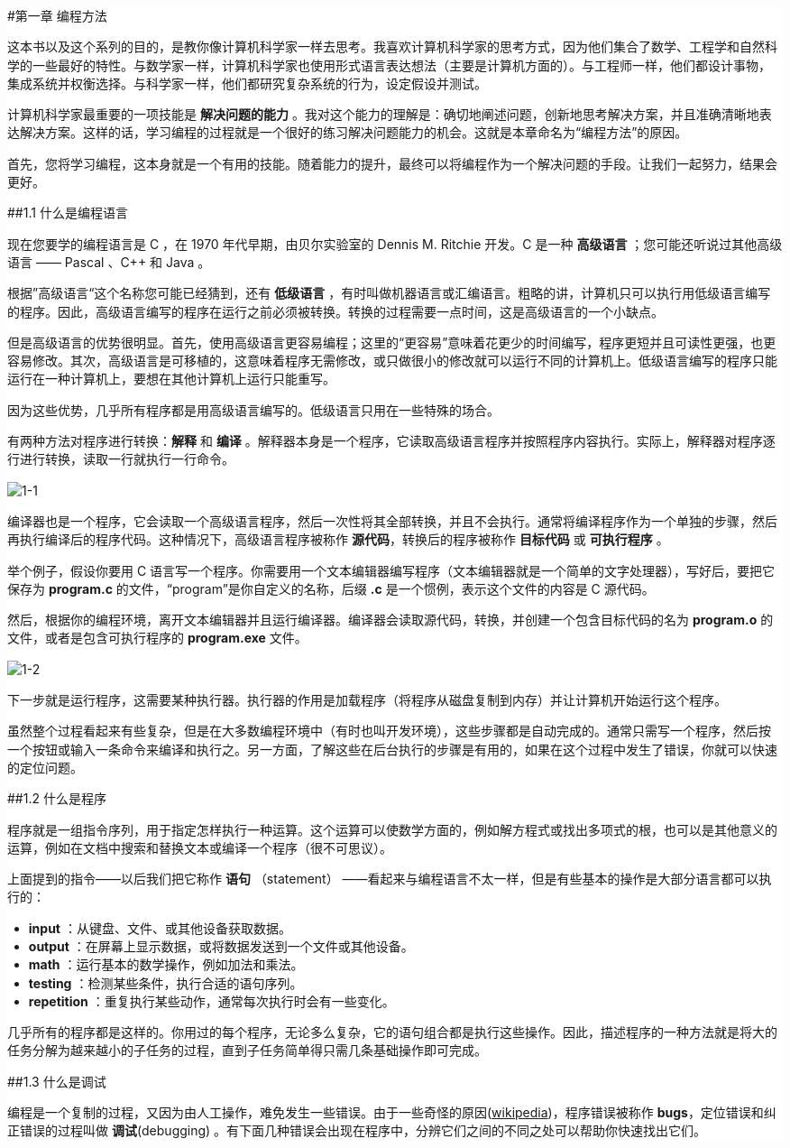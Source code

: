 #第一章 编程方法

这本书以及这个系列的目的，是教你像计算机科学家一样去思考。我喜欢计算机科学家的思考方式，因为他们集合了数学、工程学和自然科学的一些最好的特性。与数学家一样，计算机科学家也使用形式语言表达想法（主要是计算机方面的）。与工程师一样，他们都设计事物，集成系统并权衡选择。与科学家一样，他们都研究复杂系统的行为，设定假设并测试。

计算机科学家最重要的一项技能是 **解决问题的能力** 。我对这个能力的理解是：确切地阐述问题，创新地思考解决方案，并且准确清晰地表达解决方案。这样的话，学习编程的过程就是一个很好的练习解决问题能力的机会。这就是本章命名为“编程方法”的原因。

首先，您将学习编程，这本身就是一个有用的技能。随着能力的提升，最终可以将编程作为一个解决问题的手段。让我们一起努力，结果会更好。

##1.1 什么是编程语言

现在您要学的编程语言是 C ，在 1970 年代早期，由贝尔实验室的 Dennis M. Ritchie 开发。C 是一种 **高级语言** ；您可能还听说过其他高级语言 —— Pascal 、C++ 和 Java 。

根据”高级语言“这个名称您可能已经猜到，还有 **低级语言** ，有时叫做机器语言或汇编语言。粗略的讲，计算机只可以执行用低级语言编写的程序。因此，高级语言编写的程序在运行之前必须被转换。转换的过程需要一点时间，这是高级语言的一个小缺点。

但是高级语言的优势很明显。首先，使用高级语言更容易编程；这里的“更容易”意味着花更少的时间编写，程序更短并且可读性更强，也更容易修改。其次，高级语言是可移植的，这意味着程序无需修改，或只做很小的修改就可以运行不同的计算机上。低级语言编写的程序只能运行在一种计算机上，要想在其他计算机上运行只能重写。

因为这些优势，几乎所有程序都是用高级语言编写的。低级语言只用在一些特殊的场合。

有两种方法对程序进行转换：**解释** 和 **编译** 。解释器本身是一个程序，它读取高级语言程序并按照程序内容执行。实际上，解释器对程序逐行进行转换，读取一行就执行一行命令。

![1-1](http://imgout.ph.126.net/14516017/1-1.jpg)

编译器也是一个程序，它会读取一个高级语言程序，然后一次性将其全部转换，并且不会执行。通常将编译程序作为一个单独的步骤，然后再执行编译后的程序代码。这种情况下，高级语言程序被称作 **源代码**，转换后的程序被称作 **目标代码** 或 **可执行程序** 。

举个例子，假设你要用 C 语言写一个程序。你需要用一个文本编辑器编写程序（文本编辑器就是一个简单的文字处理器），写好后，要把它保存为 **program.c** 的文件，“program”是你自定义的名称，后缀 **.c** 是一个惯例，表示这个文件的内容是 C 源代码。

然后，根据你的编程环境，离开文本编辑器并且运行编译器。编译器会读取源代码，转换，并创建一个包含目标代码的名为 **program.o** 的文件，或者是包含可执行程序的 **program.exe** 文件。

![1-2](http://imgout.ph.126.net/14516018/1-2.jpg)

下一步就是运行程序，这需要某种执行器。执行器的作用是加载程序（将程序从磁盘复制到内存）并让计算机开始运行这个程序。

虽然整个过程看起来有些复杂，但是在大多数编程环境中（有时也叫开发环境），这些步骤都是自动完成的。通常只需写一个程序，然后按一个按钮或输入一条命令来编译和执行之。另一方面，了解这些在后台执行的步骤是有用的，如果在这个过程中发生了错误，你就可以快速的定位问题。

##1.2 什么是程序

程序就是一组指令序列，用于指定怎样执行一种运算。这个运算可以使数学方面的，例如解方程式或找出多项式的根，也可以是其他意义的运算，例如在文档中搜索和替换文本或编译一个程序（很不可思议）。

上面提到的指令——以后我们把它称作 **语句** （statement） ——看起来与编程语言不太一样，但是有些基本的操作是大部分语言都可以执行的：

* **input** ：从键盘、文件、或其他设备获取数据。
* **output** ：在屏幕上显示数据，或将数据发送到一个文件或其他设备。
* **math** ：运行基本的数学操作，例如加法和乘法。
* **testing** ：检测某些条件，执行合适的语句序列。
* **repetition** ：重复执行某些动作，通常每次执行时会有一些变化。

几乎所有的程序都是这样的。你用过的每个程序，无论多么复杂，它的语句组合都是执行这些操作。因此，描述程序的一种方法就是将大的任务分解为越来越小的子任务的过程，直到子任务简单得只需几条基础操作即可完成。

##1.3 什么是调试

编程是一个复制的过程，又因为由人工操作，难免发生一些错误。由于一些奇怪的原因([wikipedia](http://zh.wikipedia.org/wiki/%E7%A8%8B%E5%BA%8F%E9%94%99%E8%AF%AF))，程序错误被称作 **bugs**，定位错误和纠正错误的过程叫做 **调试**(debugging) 。有下面几种错误会出现在程序中，分辨它们之间的不同之处可以帮助你快速找出它们。
